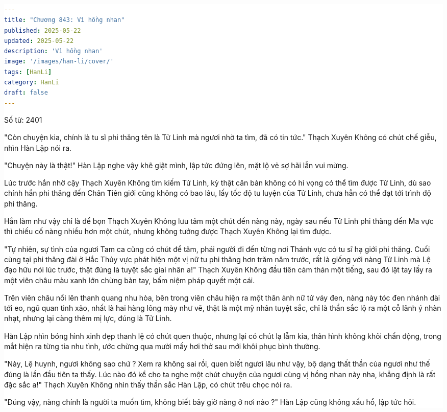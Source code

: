 ```yaml
---
title: "Chương 843: Vì hồng nhan"
published: 2025-05-22
updated: 2025-05-22
description: 'Vì hồng nhan'
image: '/images/han-li/cover/'
tags: [HanLi]
category: HanLi
draft: false
---
```


Số từ: 2401 










"Còn chuyện kia, chính là tu sĩ phi thăng tên là Tử Linh mà ngươi nhờ ta tìm, đã có tin tức." Thạch Xuyên Không có chút chế giễu, nhìn Hàn Lập nói ra.

"Chuyện này là thật!" Hàn Lập nghe vậy khẽ giật mình, lập tức đứng lên, mặt lộ vẻ sợ hãi lẫn vui mừng.

Lúc trước hắn nhờ cậy Thạch Xuyên Không tìm kiếm Tử Linh, kỳ thật căn bản không có hi vọng có thể tìm được Tử Linh, dù sao chính hắn phi thăng đến Chân Tiên giới cũng không có bao lâu, lấy tốc độ tu luyện của Tử Linh, chưa hẳn có thể đạt tới trình độ phi thăng.

Hắn làm như vậy chỉ là để bọn Thạch Xuyên Không lưu tâm một chút đến nàng này, ngày sau nếu Tử Linh phi thăng đến Ma vực thì chiếu cố nàng nhiều hơn một chút, nhưng không tưởng được Thạch Xuyên Không lại tìm được.

"Tự nhiên, sự tình của ngươi Tam ca cũng có chút để tâm, phái người đi đến từng nơi Thánh vực có tu sĩ hạ giới phi thăng. Cuối cùng tại phi thăng đài ở Hắc Thủy vực phát hiện một vị nữ tu phi thăng hơn trăm năm trước, rất là giống với nàng Tử Linh mà Lệ đạo hữu nói lúc trước, thật đúng là tuyệt sắc giai nhân a!" Thạch Xuyên Không đầu tiên cảm thán một tiếng, sau đó lật tay lấy ra một viên châu màu xanh lớn chừng bàn tay, bấm niệm pháp quyết một cái.

Trên viên châu nổi lên thanh quang nhu hòa, bên trong viên châu hiện ra một thân ảnh nữ tử váy đen, nàng này tóc đen nhánh dài tới eo, ngũ quan tinh xảo, nhất là hai hàng lông mày như vẽ, thật là một mỹ nhân tuyệt sắc, chỉ là thần sắc lộ ra một cỗ lãnh ý nhàn nhạt, nhưng lại càng thêm mị lực, đúng là Tử Linh.

Hàn Lập nhìn bóng hình xinh đẹp thanh lệ có chút quen thuộc, nhưng lại có chút lạ lẫm kia, thân hình không khỏi chấn động, trong mắt hiện ra từng tia nhu tình, ước chừng qua mười mấy hơi thở sau mới khôi phục bình thường.

"Này, Lệ huynh, ngươi không sao chứ ? Xem ra không sai rồi, quen biết ngươi lâu như vậy, bộ dạng thất thần của ngươi như thế đúng là lần đầu tiên ta thấy. Lúc nào đó kể cho ta nghe một chút chuyện của ngươi cùng vị hồng nhan này nha, khẳng định là rất đặc sắc a!" Thạch Xuyên Không nhìn thấy thần sắc Hàn Lập, có chút trêu chọc nói ra.

"Đúng vậy, nàng chính là người ta muốn tìm, không biết bây giờ nàng ở nơi nào ?" Hàn Lập cũng không xấu hổ, lập tức hỏi.
